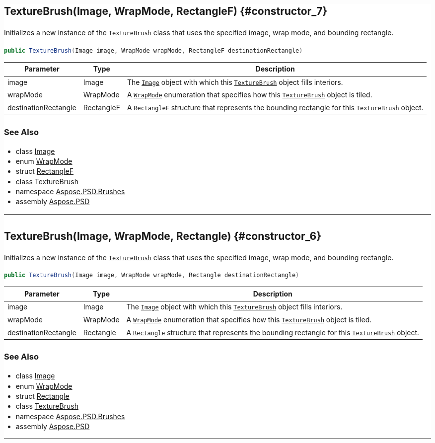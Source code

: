 
## TextureBrush(Image, WrapMode, RectangleF) {#constructor_7}

Initializes a new instance of the [`TextureBrush`](../) class that uses the specified image, wrap mode, and bounding rectangle.

```csharp
public TextureBrush(Image image, WrapMode wrapMode, RectangleF destinationRectangle)
```

| Parameter | Type | Description |
| --- | --- | --- |
| image | Image | The [`Image`](../../../aspose.psd/image/) object with which this [`TextureBrush`](../) object fills interiors. |
| wrapMode | WrapMode | A [`WrapMode`](../../../aspose.psd/wrapmode/) enumeration that specifies how this [`TextureBrush`](../) object is tiled. |
| destinationRectangle | RectangleF | A [`RectangleF`](../../../aspose.psd/rectanglef/) structure that represents the bounding rectangle for this [`TextureBrush`](../) object. |

### See Also

* class [Image](../../../aspose.psd/image/)
* enum [WrapMode](../../../aspose.psd/wrapmode/)
* struct [RectangleF](../../../aspose.psd/rectanglef/)
* class [TextureBrush](../)
* namespace [Aspose.PSD.Brushes](../../texturebrush/)
* assembly [Aspose.PSD](../../../)

---

## TextureBrush(Image, WrapMode, Rectangle) {#constructor_6}

Initializes a new instance of the [`TextureBrush`](../) class that uses the specified image, wrap mode, and bounding rectangle.

```csharp
public TextureBrush(Image image, WrapMode wrapMode, Rectangle destinationRectangle)
```

| Parameter | Type | Description |
| --- | --- | --- |
| image | Image | The [`Image`](../../../aspose.psd/image/) object with which this [`TextureBrush`](../) object fills interiors. |
| wrapMode | WrapMode | A [`WrapMode`](../../../aspose.psd/wrapmode/) enumeration that specifies how this [`TextureBrush`](../) object is tiled. |
| destinationRectangle | Rectangle | A [`Rectangle`](../../../aspose.psd/rectangle/) structure that represents the bounding rectangle for this [`TextureBrush`](../) object. |

### See Also

* class [Image](../../../aspose.psd/image/)
* enum [WrapMode](../../../aspose.psd/wrapmode/)
* struct [Rectangle](../../../aspose.psd/rectangle/)
* class [TextureBrush](../)
* namespace [Aspose.PSD.Brushes](../../texturebrush/)
* assembly [Aspose.PSD](../../../)

---
